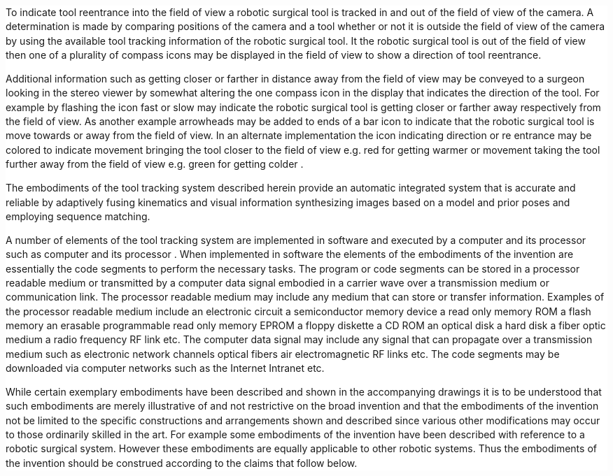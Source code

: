 To indicate tool reentrance into the field of view a robotic surgical tool is tracked in and out of the field of view of the camera. A determination is made by comparing positions of the camera and a tool whether or not it is outside the field of view of the camera by using the available tool tracking information of the robotic surgical tool. It the robotic surgical tool is out of the field of view then one of a plurality of compass icons may be displayed in the field of view to show a direction of tool reentrance.

Additional information such as getting closer or farther in distance away from the field of view may be conveyed to a surgeon looking in the stereo viewer by somewhat altering the one compass icon in the display that indicates the direction of the tool. For example by flashing the icon fast or slow may indicate the robotic surgical tool is getting closer or farther away respectively from the field of view. As another example arrowheads may be added to ends of a bar icon to indicate that the robotic surgical tool is move towards or away from the field of view. In an alternate implementation the icon indicating direction or re entrance may be colored to indicate movement bringing the tool closer to the field of view e.g. red for getting warmer or movement taking the tool further away from the field of view e.g. green for getting colder .

The embodiments of the tool tracking system described herein provide an automatic integrated system that is accurate and reliable by adaptively fusing kinematics and visual information synthesizing images based on a model and prior poses and employing sequence matching.

A number of elements of the tool tracking system are implemented in software and executed by a computer and its processor such as computer and its processor . When implemented in software the elements of the embodiments of the invention are essentially the code segments to perform the necessary tasks. The program or code segments can be stored in a processor readable medium or transmitted by a computer data signal embodied in a carrier wave over a transmission medium or communication link. The processor readable medium may include any medium that can store or transfer information. Examples of the processor readable medium include an electronic circuit a semiconductor memory device a read only memory ROM a flash memory an erasable programmable read only memory EPROM a floppy diskette a CD ROM an optical disk a hard disk a fiber optic medium a radio frequency RF link etc. The computer data signal may include any signal that can propagate over a transmission medium such as electronic network channels optical fibers air electromagnetic RF links etc. The code segments may be downloaded via computer networks such as the Internet Intranet etc.

While certain exemplary embodiments have been described and shown in the accompanying drawings it is to be understood that such embodiments are merely illustrative of and not restrictive on the broad invention and that the embodiments of the invention not be limited to the specific constructions and arrangements shown and described since various other modifications may occur to those ordinarily skilled in the art. For example some embodiments of the invention have been described with reference to a robotic surgical system. However these embodiments are equally applicable to other robotic systems. Thus the embodiments of the invention should be construed according to the claims that follow below.

